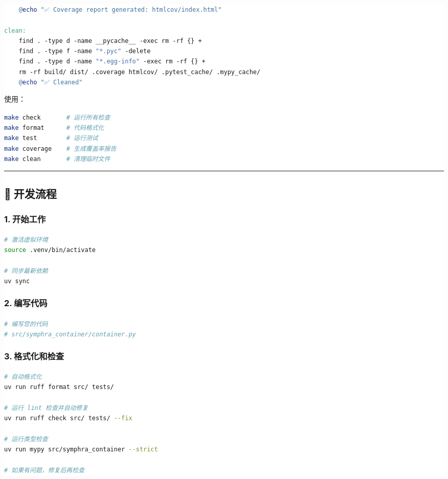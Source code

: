 ```makefile
	@echo "✅ Coverage report generated: htmlcov/index.html"

clean:
	find . -type d -name __pycache__ -exec rm -rf {} +
	find . -type f -name "*.pyc" -delete
	find . -type d -name "*.egg-info" -exec rm -rf {} +
	rm -rf build/ dist/ .coverage htmlcov/ .pytest_cache/ .mypy_cache/
	@echo "✅ Cleaned"
```

使用：
```bash
make check       # 运行所有检查
make format      # 代码格式化
make test        # 运行测试
make coverage    # 生成覆盖率报告
make clean       # 清理临时文件
```

---

## 🎯 开发流程

### 1. 开始工作

```bash
# 激活虚拟环境
source .venv/bin/activate

# 同步最新依赖
uv sync
```

### 2. 编写代码

```bash
# 编写您的代码
# src/symphra_container/container.py
```

### 3. 格式化和检查

```bash
# 自动格式化
uv run ruff format src/ tests/

# 运行 lint 检查并自动修复
uv run ruff check src/ tests/ --fix

# 运行类型检查
uv run mypy src/symphra_container --strict

# 如果有问题，修复后再检查
```
